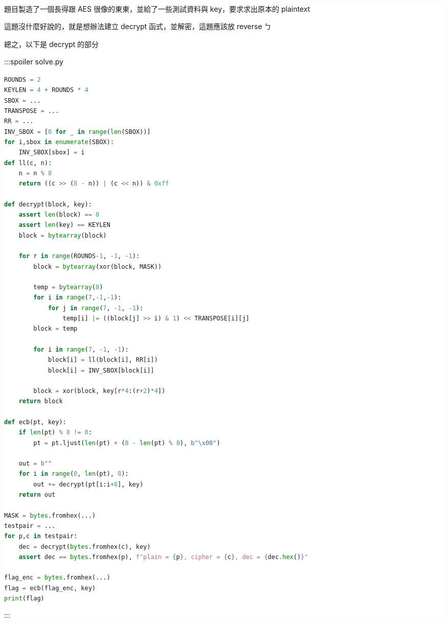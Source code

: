 題目製造了一個長得跟 AES 很像的東東，並給了一些測試資料與 key，要求求出原本的 plaintext

這題沒什麼好說的，就是想辦法建立 decrypt 函式，並解密，這題應該放 reverse ㄅ

總之，以下是 decrypt 的部分

:::spoiler solve.py
```python
ROUNDS = 2
KEYLEN = 4 + ROUNDS * 4
SBOX = ...
TRANSPOSE = ...
RR = ...
INV_SBOX = [0 for _ in range(len(SBOX))]
for i,sbox in enumerate(SBOX):
    INV_SBOX[sbox] = i
def ll(c, n):
    n = n % 8
    return ((c >> (8 - n)) | (c << n)) & 0xff

def decrypt(block, key):
    assert len(block) == 8
    assert len(key) == KEYLEN
    block = bytearray(block)

    for r in range(ROUNDS-1, -1, -1):
        block = bytearray(xor(block, MASK))
        
        temp = bytearray(8)
        for i in range(7,-1,-1):
            for j in range(7, -1, -1):
                temp[i] |= ((block[j] >> i) & 1) << TRANSPOSE[i][j]
        block = temp

        for i in range(7, -1, -1):
            block[i] = ll(block[i], RR[i])
            block[i] = INV_SBOX[block[i]]

        block = xor(block, key[r*4:(r+2)*4])
    return block

def ecb(pt, key):
    if len(pt) % 8 != 0:
        pt = pt.ljust(len(pt) + (8 - len(pt) % 8), b"\x00")

    out = b""
    for i in range(0, len(pt), 8):
        out += decrypt(pt[i:i+8], key)
    return out

MASK = bytes.fromhex(...)
testpair = ...
for p,c in testpair:
    dec = decrypt(bytes.fromhex(c), key)
    assert dec == bytes.fromhex(p), f"plain = {p}, cipher = {c}, dec = {dec.hex()}"

flag_enc = bytes.fromhex(...)
flag = ecb(flag_enc, key)
print(flag)
```
:::
